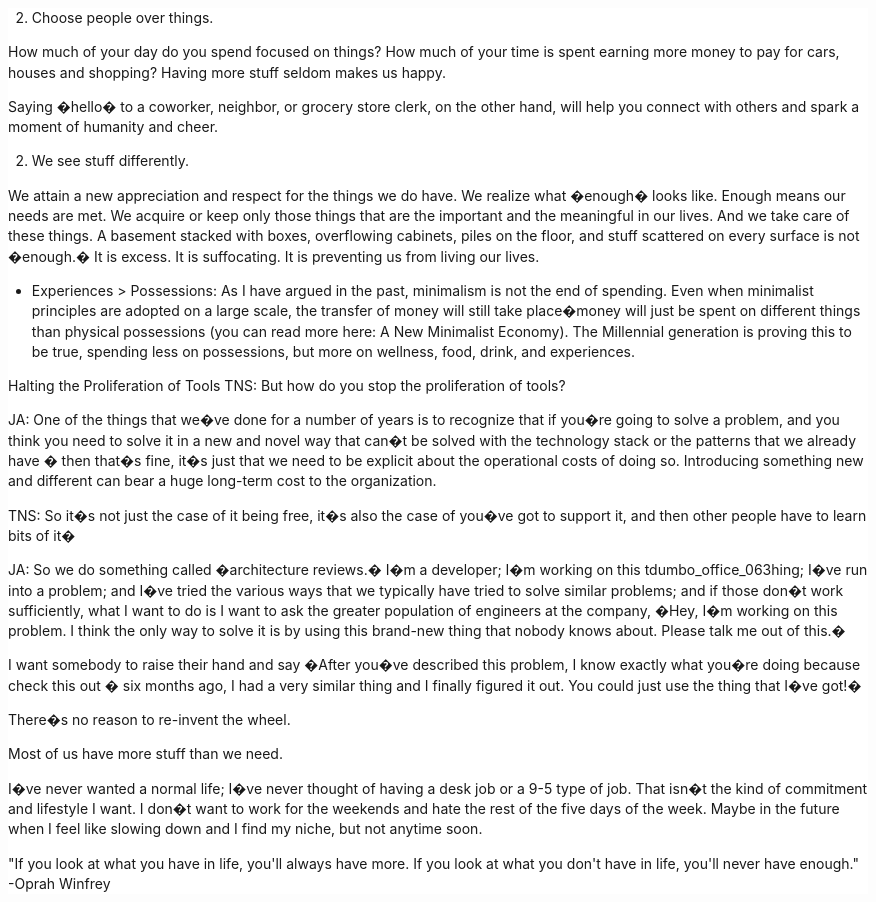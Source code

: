2. Choose people over things.

How much of your day do you spend focused on things? How much of your time is spent earning more money to pay for cars, houses and shopping? Having more stuff seldom makes us happy.

Saying �hello� to a coworker, neighbor, or grocery store clerk, on the other hand, will help you connect with others and spark a moment of humanity and cheer.

2. We see stuff differently.

We attain a new appreciation and respect for the things we do have. We realize what �enough� looks like. Enough means our needs are met. We acquire or keep only those things that are the important and the meaningful in our lives. And we take care of these things. A basement stacked with boxes, overflowing cabinets, piles on the floor, and stuff scattered on every surface is not �enough.� It is excess. It is suffocating. It is preventing us from living our lives.


* Experiences > Possessions: As I have argued in the past, minimalism is not the end of spending. Even when minimalist principles are adopted on a large scale, the transfer of money will still take place�money will just be spent on different things than physical possessions (you can read more here: A New Minimalist Economy). The Millennial generation is proving this to be true, spending less on possessions, but more on wellness, food, drink, and experiences.


Halting the Proliferation of Tools
TNS: But how do you stop the proliferation of tools?

JA:  One of the things that we�ve done for a number of years is to recognize that if you�re going to solve a problem, and you think you need to solve it in a new and novel way that can�t be solved with the technology stack or the patterns that we already have � then that�s fine, it�s just that we need to be explicit about the operational costs of doing so. Introducing something new and different can bear a huge long-term cost to the organization.

TNS:  So it�s not just the case of it being free, it�s also the case of you�ve got to support it, and then other people have to learn bits of it�

JA:  So we do something called �architecture reviews.� I�m a developer; I�m working on this tdumbo_office_063hing; I�ve run into a problem; and I�ve tried the various ways that we typically have tried to solve similar problems; and if those don�t work sufficiently, what I want to do is I want to ask the greater population of engineers at the company, �Hey, I�m working on this problem. I think the only way to solve it is by using this brand-new thing that nobody knows about. Please talk me out of this.�

I want somebody to raise their hand and say �After you�ve described this problem, I know exactly what you�re doing because check this out � six months ago, I had a very similar thing and I finally figured it out. You could just use the thing that I�ve got!�

There�s no reason to re-invent the wheel.

Most of us have more stuff than we need.

I�ve never wanted a normal life; I�ve never thought of having a desk job or a 9-5 type of job. That isn�t the kind of commitment and lifestyle I want. I don�t want to work for the weekends and hate the rest of the five days of the week. Maybe in the future when I feel like slowing down and I find my niche, but not anytime soon.

"If you look at what you have in life, you'll always have more. If you look at what you don't have in life, you'll never have enough." -Oprah Winfrey
